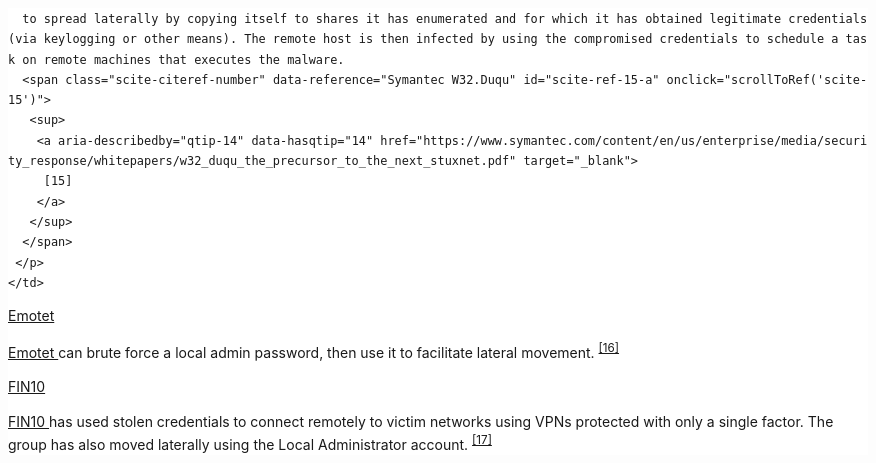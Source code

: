       to spread laterally by copying itself to shares it has enumerated and for which it has obtained legitimate credentials (via keylogging or other means). The remote host is then infected by using the compromised credentials to schedule a task on remote machines that executes the malware.
      <span class="scite-citeref-number" data-reference="Symantec W32.Duqu" id="scite-ref-15-a" onclick="scrollToRef('scite-15')">
       <sup>
        <a aria-describedby="qtip-14" data-hasqtip="14" href="https://www.symantec.com/content/en/us/enterprise/media/security_response/whitepapers/w32_duqu_the_precursor_to_the_next_stuxnet.pdf" target="_blank">
         [15]
        </a>
       </sup>
      </span>
     </p>
    </td>
   </tr>
   <tr>
    <td>
     <a href="https://attack.mitre.org/software/S0367">
      Emotet
     </a>
    </td>
    <td>
     <p>
      <a href="https://attack.mitre.org/software/S0367">
       Emotet
      </a>
      can brute force a local admin password, then use it to facilitate lateral movement.
      <span class="scite-citeref-number" data-reference="Malwarebytes Emotet Dec 2017" id="scite-ref-16-a" onclick="scrollToRef('scite-16')">
       <sup>
        <a aria-describedby="qtip-15" data-hasqtip="15" href="https://support.malwarebytes.com/docs/DOC-2295" target="_blank">
         [16]
        </a>
       </sup>
      </span>
     </p>
    </td>
   </tr>
   <tr>
    <td>
     <a href="https://attack.mitre.org/groups/G0051">
      FIN10
     </a>
    </td>
    <td>
     <p>
      <a href="https://attack.mitre.org/groups/G0051">
       FIN10
      </a>
      has used stolen credentials to connect remotely to victim networks using VPNs protected with only a single factor. The group has also moved laterally using the Local Administrator account.
      <span class="scite-citeref-number" data-reference="FireEye FIN10 June 2017" id="scite-ref-17-a" onclick="scrollToRef('scite-17')">
       <sup>
        <a aria-describedby="qtip-16" data-hasqtip="16" href="https://www2.fireeye.com/rs/848-DID-242/images/rpt-fin10.pdf" target="_blank">
         [17]
        </a>
       </sup>
      </span>
     </p>
    </td>